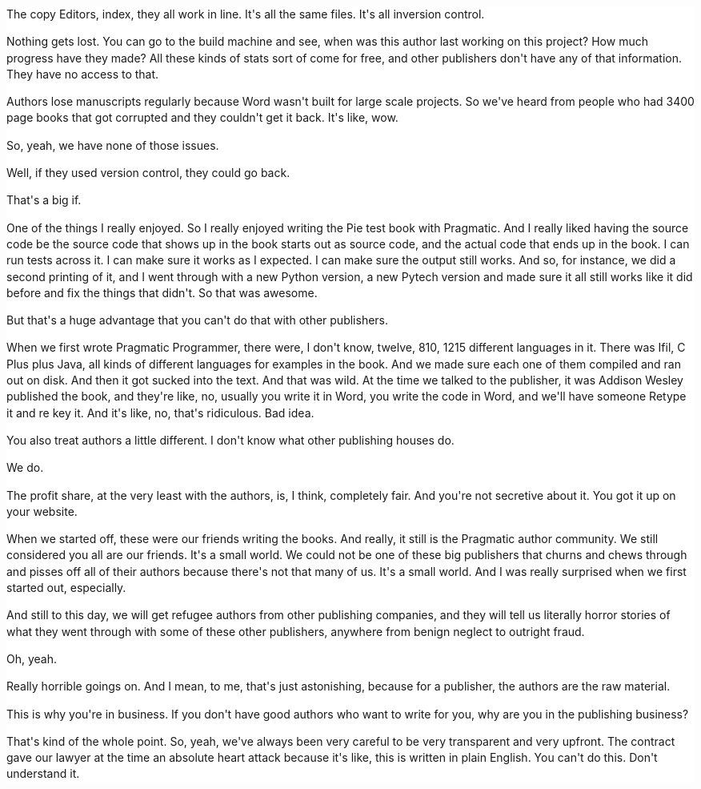 The copy Editors, index, they all work in line. It's all the same files. It's all inversion control.

Nothing gets lost. You can go to the build machine and see, when was this author last working on this project? How much progress have they made? All these kinds of stats sort of come for free, and other publishers don't have any of that information. They have no access to that.

Authors lose manuscripts regularly because Word wasn't built for large scale projects. So we've heard from people who had 3400 page books that got corrupted and they couldn't get it back. It's like, wow.

So, yeah, we have none of those issues.

Well, if they used version control, they could go back.

That's a big if.

One of the things I really enjoyed. So I really enjoyed writing the Pie test book with Pragmatic. And I really liked having the source code be the source code that shows up in the book starts out as source code, and the actual code that ends up in the book. I can run tests across it. I can make sure it works as I expected. I can make sure the output still works. And so, for instance, we did a second printing of it, and I went through with a new Python version, a new Pytech version and made sure it all still works like it did before and fix the things that didn't. So that was awesome.

But that's a huge advantage that you can't do that with other publishers.

When we first wrote Pragmatic Programmer, there were, I don't know, twelve, 810, 1215 different languages in it. There was Ifil, C Plus plus Java, all kinds of different languages for examples in the book. And we made sure each one of them compiled and ran out on disk. And then it got sucked into the text. And that was wild. At the time we talked to the publisher, it was Addison Wesley published the book, and they're like, no, usually you write it in Word, you write the code in Word, and we'll have someone Retype it and re key it. And it's like, no, that's ridiculous. Bad idea.

You also treat authors a little different. I don't know what other publishing houses do.

We do.

The profit share, at the very least with the authors, is, I think, completely fair. And you're not secretive about it. You got it up on your website.

When we started off, these were our friends writing the books. And really, it still is the Pragmatic author community. We still considered you all are our friends. It's a small world. We could not be one of these big publishers that churns and chews through and pisses off all of their authors because there's not that many of us. It's a small world. And I was really surprised when we first started out, especially.

And still to this day, we will get refugee authors from other publishing companies, and they will tell us literally horror stories of what they went through with some of these other publishers, anywhere from benign neglect to outright fraud.

Oh, yeah.

Really horrible goings on. And I mean, to me, that's just astonishing, because for a publisher, the authors are the raw material.

This is why you're in business. If you don't have good authors who want to write for you, why are you in the publishing business?

That's kind of the whole point. So, yeah, we've always been very careful to be very transparent and very upfront. The contract gave our lawyer at the time an absolute heart attack because it's like, this is written in plain English. You can't do this. Don't understand it.
